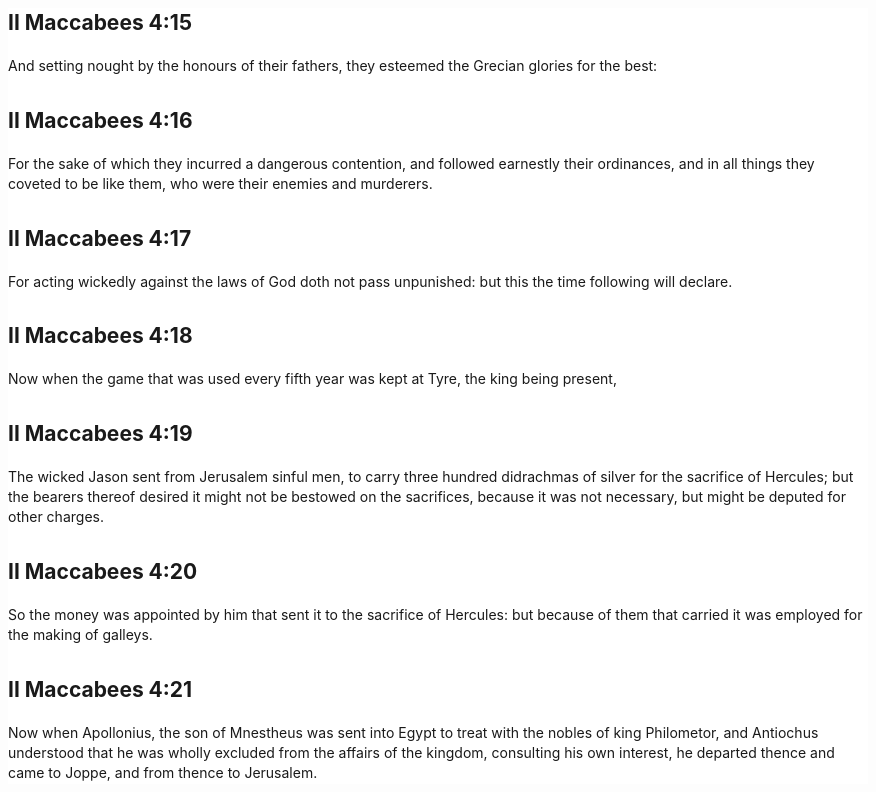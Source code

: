 
<a id="org7fc0d5c"></a>

## II Maccabees 4:15

And setting nought by the honours of their fathers, they esteemed the Grecian glories for the best:


<a id="org3732a8a"></a>

## II Maccabees 4:16

For the sake of which they incurred a dangerous contention, and followed earnestly their ordinances, and in all things they coveted to be like them, who were their enemies and murderers.


<a id="org133d4fa"></a>

## II Maccabees 4:17

For acting wickedly against the laws of God doth not pass unpunished: but this the time following will declare.


<a id="org5665c92"></a>

## II Maccabees 4:18

Now when the game that was used every fifth year was kept at Tyre, the king being present,


<a id="orgbbf3164"></a>

## II Maccabees 4:19

The wicked Jason sent from Jerusalem sinful men, to carry three hundred didrachmas of silver for the sacrifice of Hercules; but the bearers thereof desired it might not be bestowed on the sacrifices, because it was not necessary, but might be deputed for other charges.


<a id="org50ae5bd"></a>

## II Maccabees 4:20

So the money was appointed by him that sent it to the sacrifice of Hercules: but because of them that carried it was employed for the making of galleys.


<a id="org98cdfa6"></a>

## II Maccabees 4:21

Now when Apollonius, the son of Mnestheus was sent into Egypt to treat with the nobles of king Philometor, and Antiochus understood that he was wholly excluded from the affairs of the kingdom, consulting his own interest, he departed thence and came to Joppe, and from thence to Jerusalem.
